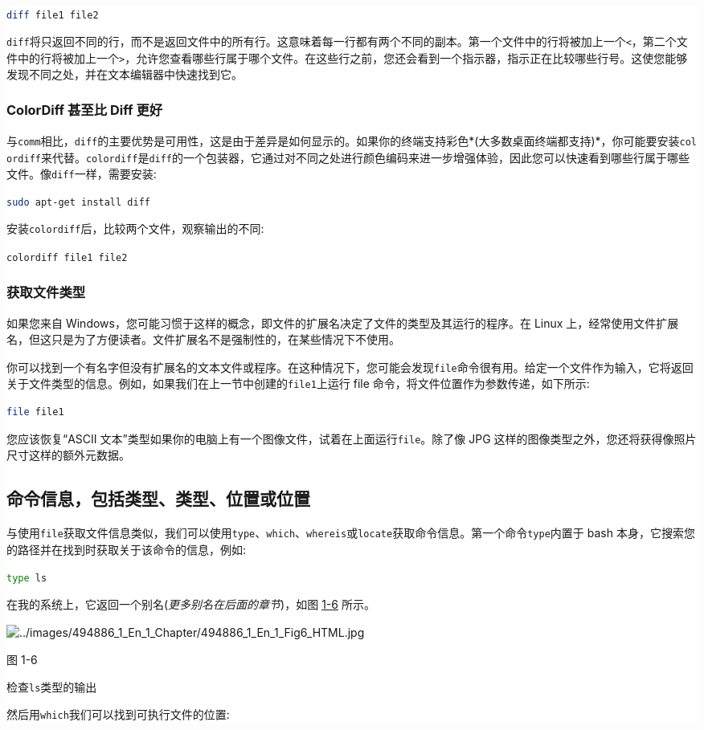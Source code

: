 ```sh
diff file1 file2

```

`diff`将只返回不同的行，而不是返回文件中的所有行。这意味着每一行都有两个不同的副本。第一个文件中的行将被加上一个`<`，第二个文件中的行将被加上一个`>`，允许您查看哪些行属于哪个文件。在这些行之前，您还会看到一个指示器，指示正在比较哪些行号。这使您能够发现不同之处，并在文本编辑器中快速找到它。

### ColorDiff 甚至比 Diff 更好

与`comm`相比，`diff`的主要优势是可用性，这是由于差异是如何显示的。如果你的终端支持彩色*(大多数桌面终端都支持)*，你可能要安装`colordiff`来代替。`colordiff`是`diff`的一个包装器，它通过对不同之处进行颜色编码来进一步增强体验，因此您可以快速看到哪些行属于哪些文件。像`diff`一样，需要安装:

```sh
sudo apt-get install diff

```

安装`colordiff`后，比较两个文件，观察输出的不同:

```sh
colordiff file1 file2

```

### 获取文件类型

如果您来自 Windows，您可能习惯于这样的概念，即文件的扩展名决定了文件的类型及其运行的程序。在 Linux 上，经常使用文件扩展名，但这只是为了方便读者。文件扩展名不是强制性的，在某些情况下不使用。

你可以找到一个有名字但没有扩展名的文本文件或程序。在这种情况下，您可能会发现`file`命令很有用。给定一个文件作为输入，它将返回关于文件类型的信息。例如，如果我们在上一节中创建的`file1`上运行 file 命令，将文件位置作为参数传递，如下所示:

```sh
file file1

```

您应该恢复“ASCII 文本”类型如果你的电脑上有一个图像文件，试着在上面运行`file`。除了像 JPG 这样的图像类型之外，您还将获得像照片尺寸这样的额外元数据。

## 命令信息，包括类型、类型、位置或位置

与使用`file`获取文件信息类似，我们可以使用`type`、`which`、`whereis`或`locate`获取命令信息。第一个命令`type`内置于 bash 本身，它搜索您的路径并在找到时获取关于该命令的信息，例如:

```sh
type ls

```

在我的系统上，它返回一个别名(*更多别名在后面的章节*)，如图 [1-6](#Fig6) 所示。

![../images/494886_1_En_1_Chapter/494886_1_En_1_Fig6_HTML.jpg](../images/494886_1_En_1_Chapter/494886_1_En_1_Fig6_HTML.jpg)

图 1-6

检查`ls`类型的输出

然后用`which`我们可以找到可执行文件的位置:
